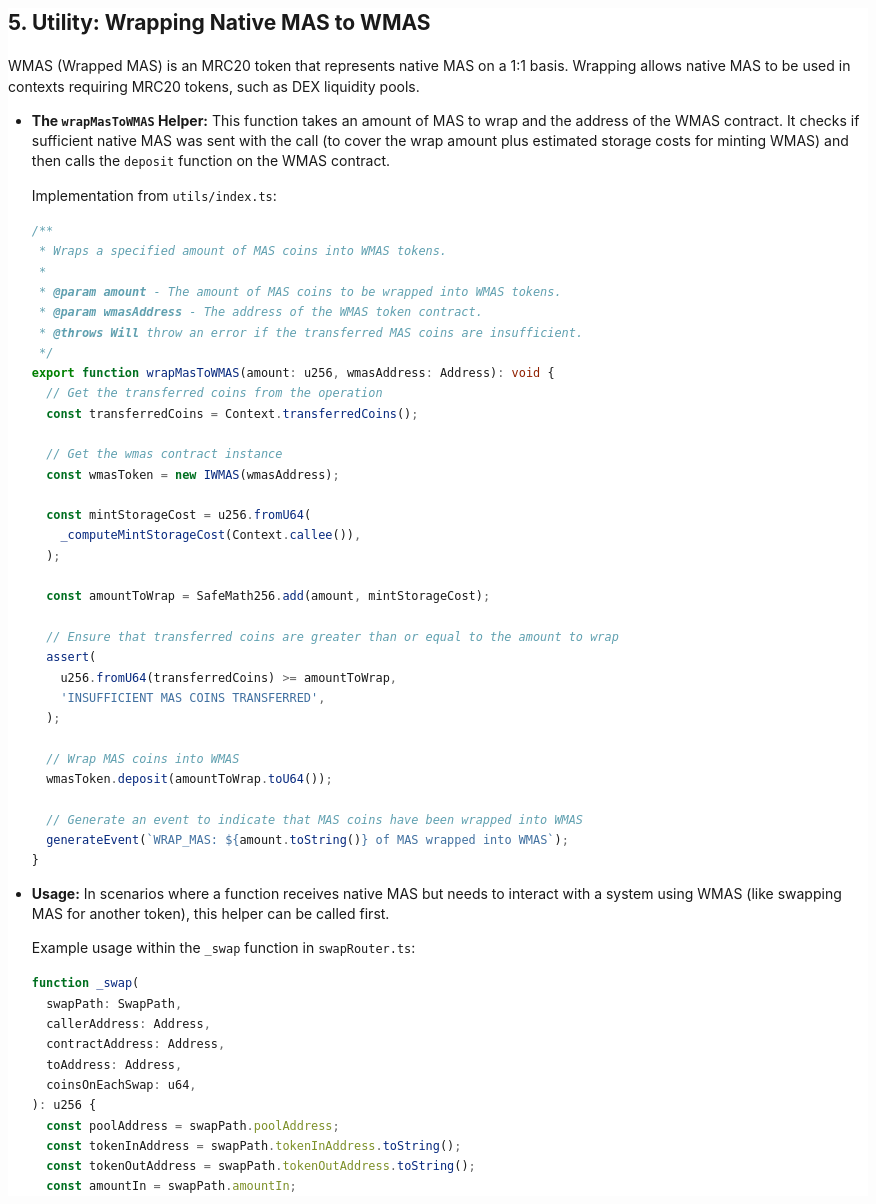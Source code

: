 ## 5. Utility: Wrapping Native MAS to WMAS

WMAS (Wrapped MAS) is an MRC20 token that represents native MAS on a 1:1 basis. Wrapping allows native MAS to be used in contexts requiring MRC20 tokens, such as DEX liquidity pools.

*   **The `wrapMasToWMAS` Helper:** This function takes an amount of MAS to wrap and the address of the WMAS contract. It checks if sufficient native MAS was sent with the call (to cover the wrap amount plus estimated storage costs for minting WMAS) and then calls the `deposit` function on the WMAS contract.

    Implementation from `utils/index.ts`:
    ```typescript
    /**
     * Wraps a specified amount of MAS coins into WMAS tokens.
     *
     * @param amount - The amount of MAS coins to be wrapped into WMAS tokens.
     * @param wmasAddress - The address of the WMAS token contract.
     * @throws Will throw an error if the transferred MAS coins are insufficient.
     */
    export function wrapMasToWMAS(amount: u256, wmasAddress: Address): void {
      // Get the transferred coins from the operation
      const transferredCoins = Context.transferredCoins();

      // Get the wmas contract instance
      const wmasToken = new IWMAS(wmasAddress);

      const mintStorageCost = u256.fromU64(
        _computeMintStorageCost(Context.callee()),
      );

      const amountToWrap = SafeMath256.add(amount, mintStorageCost);

      // Ensure that transferred coins are greater than or equal to the amount to wrap
      assert(
        u256.fromU64(transferredCoins) >= amountToWrap,
        'INSUFFICIENT MAS COINS TRANSFERRED',
      );

      // Wrap MAS coins into WMAS
      wmasToken.deposit(amountToWrap.toU64());

      // Generate an event to indicate that MAS coins have been wrapped into WMAS
      generateEvent(`WRAP_MAS: ${amount.toString()} of MAS wrapped into WMAS`);
    }
    ```

*   **Usage:** In scenarios where a function receives native MAS but needs to interact with a system using WMAS (like swapping MAS for another token), this helper can be called first.

    Example usage within the `_swap` function in `swapRouter.ts`:
    ```typescript
    function _swap(
      swapPath: SwapPath,
      callerAddress: Address,
      contractAddress: Address,
      toAddress: Address,
      coinsOnEachSwap: u64,
    ): u256 {
      const poolAddress = swapPath.poolAddress;
      const tokenInAddress = swapPath.tokenInAddress.toString();
      const tokenOutAddress = swapPath.tokenOutAddress.toString();
      const amountIn = swapPath.amountIn;
